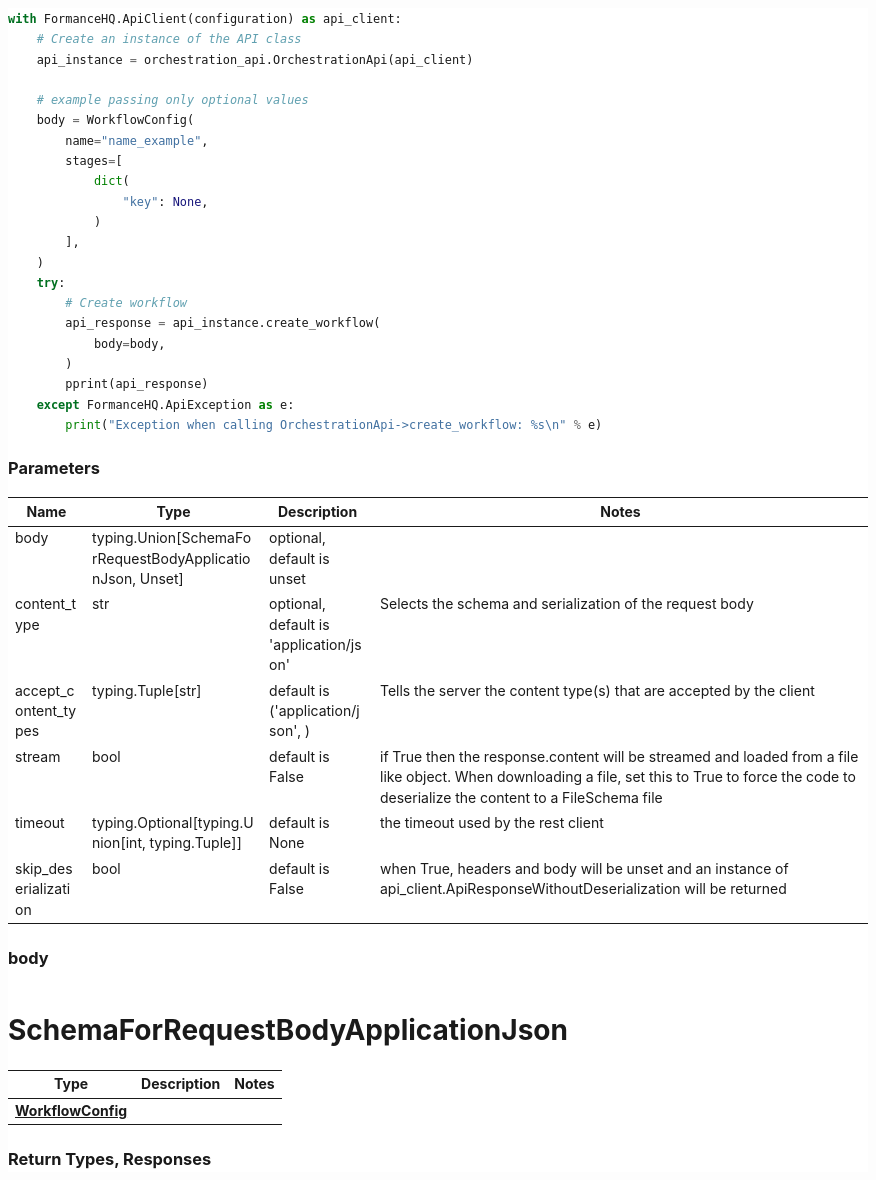 ```python
with FormanceHQ.ApiClient(configuration) as api_client:
    # Create an instance of the API class
    api_instance = orchestration_api.OrchestrationApi(api_client)

    # example passing only optional values
    body = WorkflowConfig(
        name="name_example",
        stages=[
            dict(
                "key": None,
            )
        ],
    )
    try:
        # Create workflow
        api_response = api_instance.create_workflow(
            body=body,
        )
        pprint(api_response)
    except FormanceHQ.ApiException as e:
        print("Exception when calling OrchestrationApi->create_workflow: %s\n" % e)
```
### Parameters

Name | Type | Description  | Notes
------------- | ------------- | ------------- | -------------
body | typing.Union[SchemaForRequestBodyApplicationJson, Unset] | optional, default is unset |
content_type | str | optional, default is 'application/json' | Selects the schema and serialization of the request body
accept_content_types | typing.Tuple[str] | default is ('application/json', ) | Tells the server the content type(s) that are accepted by the client
stream | bool | default is False | if True then the response.content will be streamed and loaded from a file like object. When downloading a file, set this to True to force the code to deserialize the content to a FileSchema file
timeout | typing.Optional[typing.Union[int, typing.Tuple]] | default is None | the timeout used by the rest client
skip_deserialization | bool | default is False | when True, headers and body will be unset and an instance of api_client.ApiResponseWithoutDeserialization will be returned

### body

# SchemaForRequestBodyApplicationJson
Type | Description  | Notes
------------- | ------------- | -------------
[**WorkflowConfig**](../../models/WorkflowConfig.md) |  | 


### Return Types, Responses
